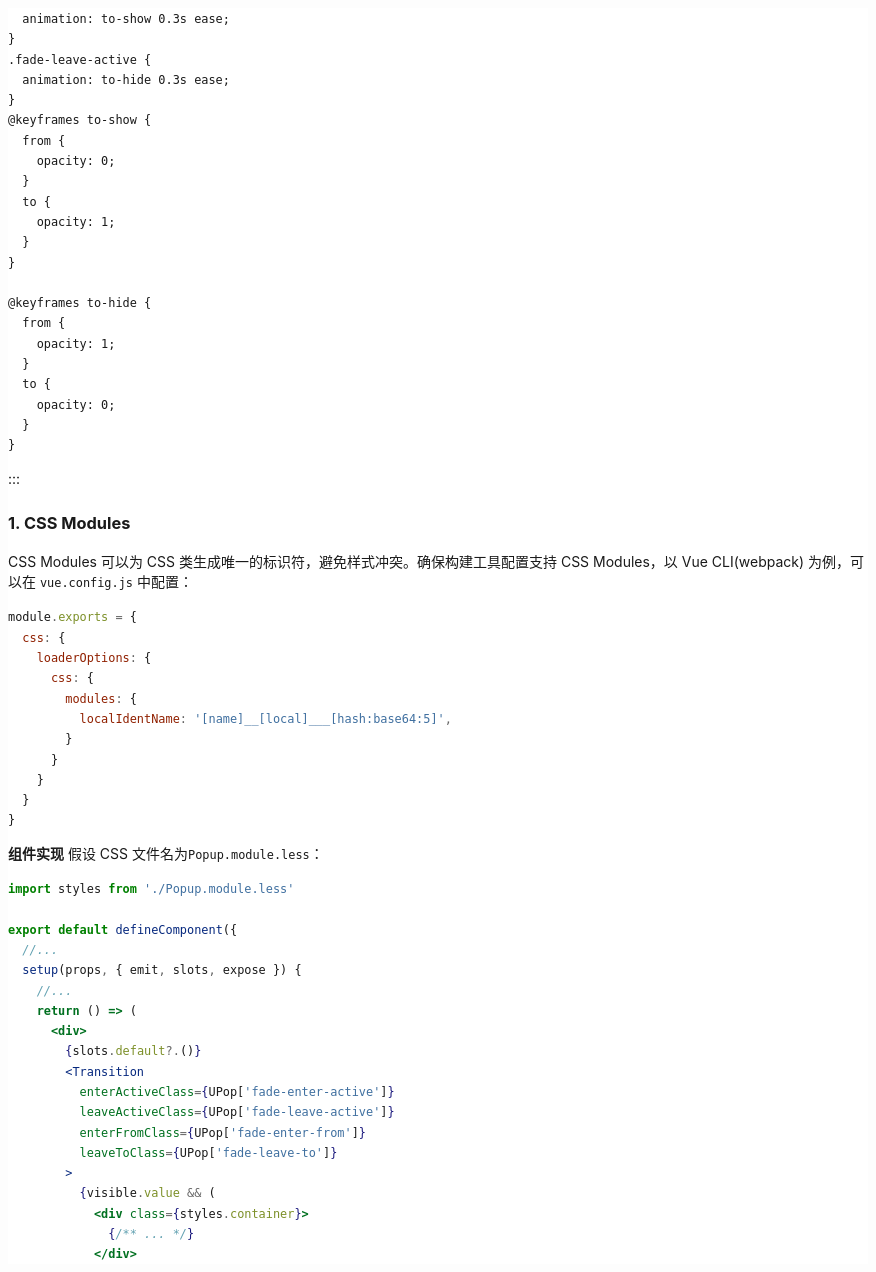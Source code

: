 ```less
  animation: to-show 0.3s ease;
}
.fade-leave-active {
  animation: to-hide 0.3s ease;
}
@keyframes to-show {
  from {
    opacity: 0;
  }
  to {
    opacity: 1;
  }
}

@keyframes to-hide {
  from {
    opacity: 1;
  }
  to {
    opacity: 0;
  }
}
```
:::

### 1. CSS Modules
CSS Modules 可以为 CSS 类生成唯一的标识符，避免样式冲突。确保构建工具配置支持 CSS Modules，以 Vue CLI(webpack) 为例，可以在 `vue.config.js` 中配置：
```js [vue.config.js]
module.exports = {
  css: {
    loaderOptions: {
      css: {
        modules: {
          localIdentName: '[name]__[local]___[hash:base64:5]',
        }
      }
    }
  }
}
```
**组件实现**
假设 CSS 文件名为`Popup.module.less`：

```jsx {Popup.jsx}
import styles from './Popup.module.less'

export default defineComponent({
  //...
  setup(props, { emit, slots, expose }) {
    //...
    return () => (
      <div>
        {slots.default?.()}
        <Transition
          enterActiveClass={UPop['fade-enter-active']}
          leaveActiveClass={UPop['fade-leave-active']}
          enterFromClass={UPop['fade-enter-from']}
          leaveToClass={UPop['fade-leave-to']}
        >
          {visible.value && (
            <div class={styles.container}>
              {/** ... */}
            </div>
```